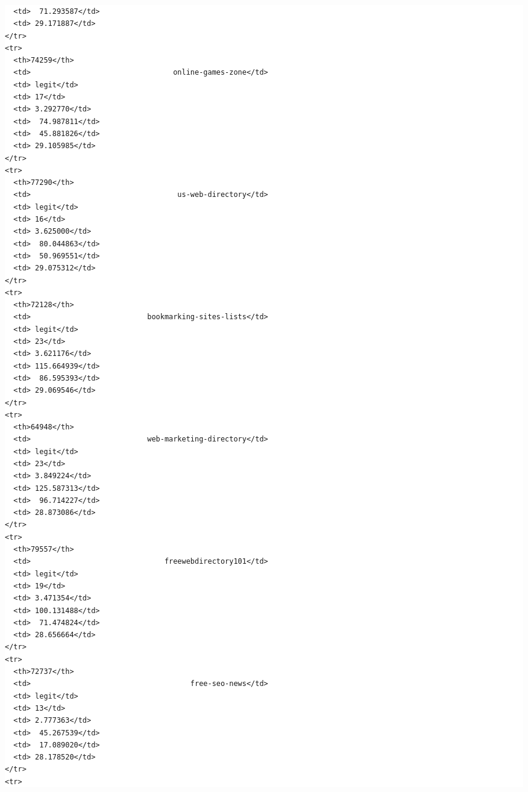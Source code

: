       <td>  71.293587</td>
      <td> 29.171887</td>
    </tr>
    <tr>
      <th>74259</th>
      <td>                                 online-games-zone</td>
      <td> legit</td>
      <td> 17</td>
      <td> 3.292770</td>
      <td>  74.987811</td>
      <td>  45.881826</td>
      <td> 29.105985</td>
    </tr>
    <tr>
      <th>77290</th>
      <td>                                  us-web-directory</td>
      <td> legit</td>
      <td> 16</td>
      <td> 3.625000</td>
      <td>  80.044863</td>
      <td>  50.969551</td>
      <td> 29.075312</td>
    </tr>
    <tr>
      <th>72128</th>
      <td>                           bookmarking-sites-lists</td>
      <td> legit</td>
      <td> 23</td>
      <td> 3.621176</td>
      <td> 115.664939</td>
      <td>  86.595393</td>
      <td> 29.069546</td>
    </tr>
    <tr>
      <th>64948</th>
      <td>                           web-marketing-directory</td>
      <td> legit</td>
      <td> 23</td>
      <td> 3.849224</td>
      <td> 125.587313</td>
      <td>  96.714227</td>
      <td> 28.873086</td>
    </tr>
    <tr>
      <th>79557</th>
      <td>                               freewebdirectory101</td>
      <td> legit</td>
      <td> 19</td>
      <td> 3.471354</td>
      <td> 100.131488</td>
      <td>  71.474824</td>
      <td> 28.656664</td>
    </tr>
    <tr>
      <th>72737</th>
      <td>                                     free-seo-news</td>
      <td> legit</td>
      <td> 13</td>
      <td> 2.777363</td>
      <td>  45.267539</td>
      <td>  17.089020</td>
      <td> 28.178520</td>
    </tr>
    <tr>